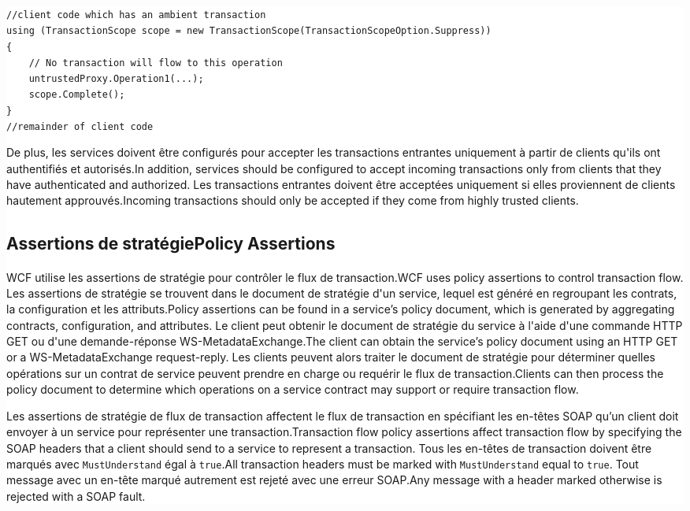 ```  
//client code which has an ambient transaction  
using (TransactionScope scope = new TransactionScope(TransactionScopeOption.Suppress))  
{  
    // No transaction will flow to this operation  
    untrustedProxy.Operation1(...);  
    scope.Complete();  
}  
//remainder of client code  
```  
  
 <span data-ttu-id="bc707-205">De plus, les services doivent être configurés pour accepter les transactions entrantes uniquement à partir de clients qu'ils ont authentifiés et autorisés.</span><span class="sxs-lookup"><span data-stu-id="bc707-205">In addition, services should be configured to accept incoming transactions only from clients that they have authenticated and authorized.</span></span> <span data-ttu-id="bc707-206">Les transactions entrantes doivent être acceptées uniquement si elles proviennent de clients hautement approuvés.</span><span class="sxs-lookup"><span data-stu-id="bc707-206">Incoming transactions should only be accepted if they come from highly trusted clients.</span></span>  
  
## <a name="policy-assertions"></a><span data-ttu-id="bc707-207">Assertions de stratégie</span><span class="sxs-lookup"><span data-stu-id="bc707-207">Policy Assertions</span></span>  
 <span data-ttu-id="bc707-208">WCF utilise les assertions de stratégie pour contrôler le flux de transaction.</span><span class="sxs-lookup"><span data-stu-id="bc707-208">WCF uses policy assertions to control transaction flow.</span></span> <span data-ttu-id="bc707-209">Les assertions de stratégie se trouvent dans le document de stratégie d'un service, lequel est généré en regroupant les contrats, la configuration et les attributs.</span><span class="sxs-lookup"><span data-stu-id="bc707-209">Policy assertions can be found in a service’s policy document, which is generated by aggregating contracts, configuration, and attributes.</span></span> <span data-ttu-id="bc707-210">Le client peut obtenir le document de stratégie du service à l'aide d'une commande HTTP GET ou d'une demande-réponse WS-MetadataExchange.</span><span class="sxs-lookup"><span data-stu-id="bc707-210">The client can obtain the service’s policy document using an HTTP GET or a WS-MetadataExchange request-reply.</span></span> <span data-ttu-id="bc707-211">Les clients peuvent alors traiter le document de stratégie pour déterminer quelles opérations sur un contrat de service peuvent prendre en charge ou requérir le flux de transaction.</span><span class="sxs-lookup"><span data-stu-id="bc707-211">Clients can then process the policy document to determine which operations on a service contract may support or require transaction flow.</span></span>  
  
 <span data-ttu-id="bc707-212">Les assertions de stratégie de flux de transaction affectent le flux de transaction en spécifiant les en-têtes SOAP qu’un client doit envoyer à un service pour représenter une transaction.</span><span class="sxs-lookup"><span data-stu-id="bc707-212">Transaction flow policy assertions affect transaction flow by specifying the SOAP headers that a client should send to a service to represent a transaction.</span></span> <span data-ttu-id="bc707-213">Tous les en-têtes de transaction doivent être marqués avec `MustUnderstand` égal à `true`.</span><span class="sxs-lookup"><span data-stu-id="bc707-213">All transaction headers must be marked with `MustUnderstand` equal to `true`.</span></span> <span data-ttu-id="bc707-214">Tout message avec un en-tête marqué autrement est rejeté avec une erreur SOAP.</span><span class="sxs-lookup"><span data-stu-id="bc707-214">Any message with a header marked otherwise is rejected with a SOAP fault.</span></span>  
  